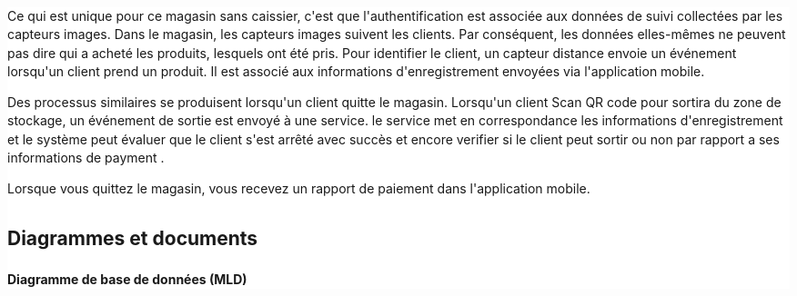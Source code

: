 Ce qui est unique pour ce magasin sans caissier, c'est que l'authentification est associée aux données de suivi collectées par les capteurs images. Dans le magasin, les capteurs images suivent les clients. Par conséquent, les données elles-mêmes ne peuvent pas dire qui a acheté les produits, lesquels ont été pris. Pour identifier le client, un capteur distance envoie un événement lorsqu'un client prend un produit. Il est associé aux informations d'enregistrement envoyées via l'application mobile.

Des processus similaires se produisent lorsqu'un client quitte le magasin. Lorsqu'un client Scan QR code pour sortira du zone de stockage, un événement de sortie est envoyé à une service. le service met en correspondance les informations d'enregistrement et le système peut évaluer que le client s'est arrêté avec succès et encore verifier si le client peut sortir ou non par rapport a ses informations de payment .

Lorsque vous quittez le magasin, vous recevez un rapport de paiement dans l'application mobile.







## Diagrammes et documents

####  Diagramme de base de données (MLD)
